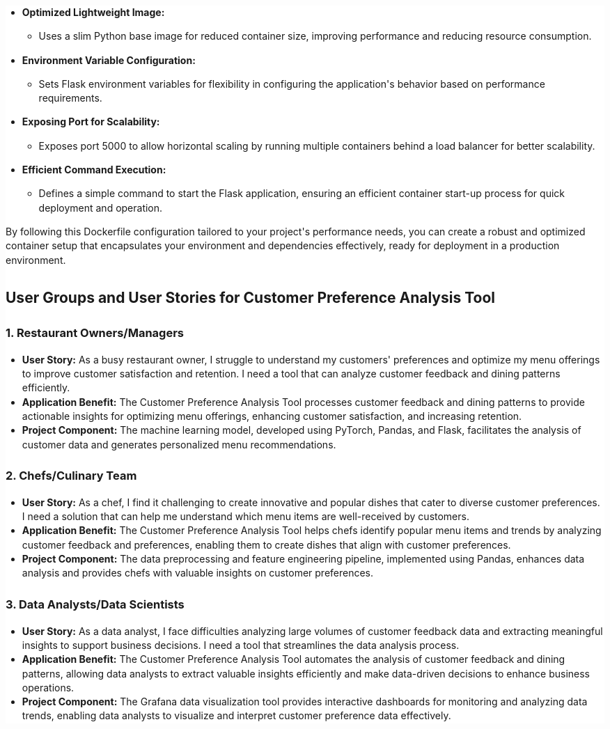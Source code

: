 - **Optimized Lightweight Image:**
   - Uses a slim Python base image for reduced container size, improving performance and reducing resource consumption.

- **Environment Variable Configuration:**
   - Sets Flask environment variables for flexibility in configuring the application's behavior based on performance requirements.

- **Exposing Port for Scalability:**
   - Exposes port 5000 to allow horizontal scaling by running multiple containers behind a load balancer for better scalability.

- **Efficient Command Execution:**
   - Defines a simple command to start the Flask application, ensuring an efficient container start-up process for quick deployment and operation.

By following this Dockerfile configuration tailored to your project's performance needs, you can create a robust and optimized container setup that encapsulates your environment and dependencies effectively, ready for deployment in a production environment.

## User Groups and User Stories for Customer Preference Analysis Tool

### 1. Restaurant Owners/Managers
- **User Story:** As a busy restaurant owner, I struggle to understand my customers' preferences and optimize my menu offerings to improve customer satisfaction and retention. I need a tool that can analyze customer feedback and dining patterns efficiently.
- **Application Benefit:** The Customer Preference Analysis Tool processes customer feedback and dining patterns to provide actionable insights for optimizing menu offerings, enhancing customer satisfaction, and increasing retention.
- **Project Component:** The machine learning model, developed using PyTorch, Pandas, and Flask, facilitates the analysis of customer data and generates personalized menu recommendations.

### 2. Chefs/Culinary Team
- **User Story:** As a chef, I find it challenging to create innovative and popular dishes that cater to diverse customer preferences. I need a solution that can help me understand which menu items are well-received by customers.
- **Application Benefit:** The Customer Preference Analysis Tool helps chefs identify popular menu items and trends by analyzing customer feedback and preferences, enabling them to create dishes that align with customer preferences.
- **Project Component:** The data preprocessing and feature engineering pipeline, implemented using Pandas, enhances data analysis and provides chefs with valuable insights on customer preferences.

### 3. Data Analysts/Data Scientists
- **User Story:** As a data analyst, I face difficulties analyzing large volumes of customer feedback data and extracting meaningful insights to support business decisions. I need a tool that streamlines the data analysis process.
- **Application Benefit:** The Customer Preference Analysis Tool automates the analysis of customer feedback and dining patterns, allowing data analysts to extract valuable insights efficiently and make data-driven decisions to enhance business operations.
- **Project Component:** The Grafana data visualization tool provides interactive dashboards for monitoring and analyzing data trends, enabling data analysts to visualize and interpret customer preference data effectively.
